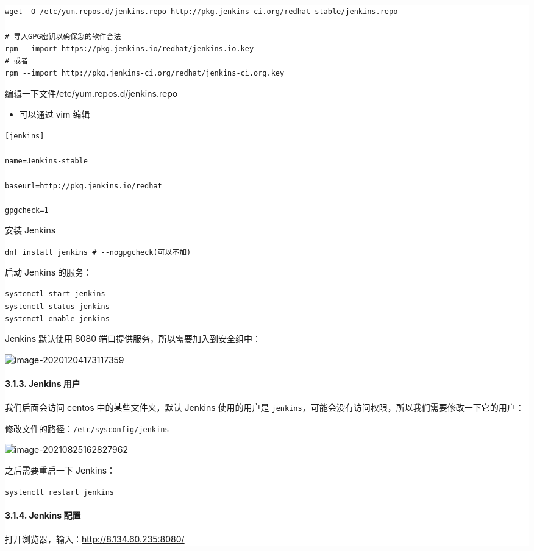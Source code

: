 ```shell
wget –O /etc/yum.repos.d/jenkins.repo http://pkg.jenkins-ci.org/redhat-stable/jenkins.repo

# 导入GPG密钥以确保您的软件合法
rpm --import https://pkg.jenkins.io/redhat/jenkins.io.key
# 或者
rpm --import http://pkg.jenkins-ci.org/redhat/jenkins-ci.org.key
```

编辑一下文件/etc/yum.repos.d/jenkins.repo

- 可以通过 vim 编辑

```
[jenkins]

name=Jenkins-stable

baseurl=http://pkg.jenkins.io/redhat

gpgcheck=1
```

安装 Jenkins

```shell
dnf install jenkins # --nogpgcheck(可以不加)
```

启动 Jenkins 的服务：

```shell
systemctl start jenkins
systemctl status jenkins
systemctl enable jenkins
```

Jenkins 默认使用 8080 端口提供服务，所以需要加入到安全组中：

![image-20201204173117359](https://tva1.sinaimg.cn/large/0081Kckwgy1glbyeoz6tqj315w0bzmzj.jpg)

#### 3.1.3. Jenkins 用户

我们后面会访问 centos 中的某些文件夹，默认 Jenkins 使用的用户是 `jenkins`，可能会没有访问权限，所以我们需要修改一下它的用户：

修改文件的路径：`/etc/sysconfig/jenkins`

![image-20210825162827962](https://tva1.sinaimg.cn/large/008i3skNgy1gtt46oxg53j60n00aw75302.jpg)

之后需要重启一下 Jenkins：

```shell
systemctl restart jenkins
```

#### 3.1.4. Jenkins 配置

打开浏览器，输入：http://8.134.60.235:8080/
